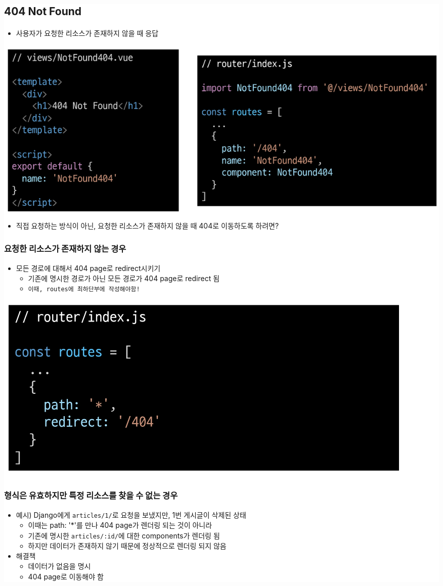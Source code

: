 ## 404 Not Found

- 사용자가 요청한 리소스가 존재하지 않을 때 응답

<img src="./Vue_img/404_not_found.png">

- 직접 요청하는 방식이 아닌, 요청한 리소스가 존재하지 않을 때 404로 이동하도록 하려면?

### 요청한 리소스가 존재하지 않는 경우
- 모든 경로에 대해서 404 page로 redirect시키기
  - 기존에 명시한 경로가 아닌 모든 경로가 404 page로 redirect 됨
  - `이때, routes에 최하단부에 작성해야함!`

<img src="./Vue_img/404_not_found2.png">


### 형식은 유효하지만 특정 리소스를 찾을 수 없는 경우
- 예시) Django에게 `articles/1/`로 요청을 보냈지만, 1번 게시글이 삭제된 상태
  - 이때는 path: '*'를 만나 404 page가 렌더링 되는 것이 아니라 
  - 기존에 명시한 `articles/:id/`에 대한 components가 렌더링 됨
  - 하지만 데이터가 존재하지 않기 때문에 정상적으로 렌더링 되지 않음
- 해결책
  - 데이터가 없음을 명시
  - 404 page로 이동해야 함
